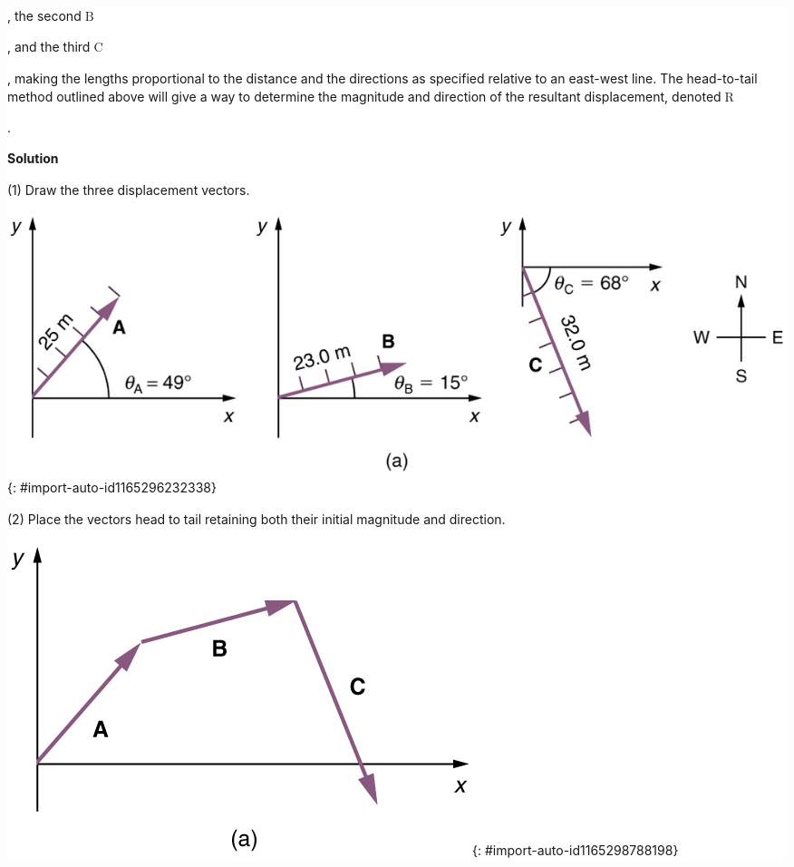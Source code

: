 , the second <math xmlns="http://www.w3.org/1998/Math/MathML"><semantics><mrow><mstyle fontweight="bold"><mrow><mtext>B</mtext></mrow></mstyle><mrow /></mrow><annotation encoding="StarMath 5.0"> size 12{B} {}</annotation></semantics></math>

, and the third <math xmlns="http://www.w3.org/1998/Math/MathML"><semantics><mrow><mstyle fontweight="bold"><mrow><mtext>C</mtext></mrow></mstyle><mrow /></mrow><annotation encoding="StarMath 5.0"> size 12{C} {}</annotation></semantics></math>

, making the lengths proportional to the distance and the directions as specified relative to an east-west line. The head-to-tail method outlined above will give a way to determine the magnitude and direction of the resultant displacement, denoted <math xmlns="http://www.w3.org/1998/Math/MathML"><semantics><mrow><mrow><mtext mathvariant="bold">R</mtext></mrow><mrow /></mrow><annotation encoding="StarMath 5.0"> size 12{R} {}</annotation></semantics></math>

.

**Solution**

(1) Draw the three displacement vectors.

![On the graph a vector of magnitude twenty three meters and inclined above the x axis at an angle theta-b equal to fifteen degrees is shown. This vector is labeled as B.](../resources/Figure_03_02_08.jpg){: #import-auto-id1165296232338}


(2) Place the vectors head to tail retaining both their initial magnitude and direction.

![In this figure a vector A with a positive slope is drawn from the origin. Then from the head of the vector A another vector B with positive slope is drawn and then another vector C with negative slope from the head of the vector B is drawn which cuts the x axis.](../resources/Figure_03_02_09.jpg){: #import-auto-id1165298788198}
